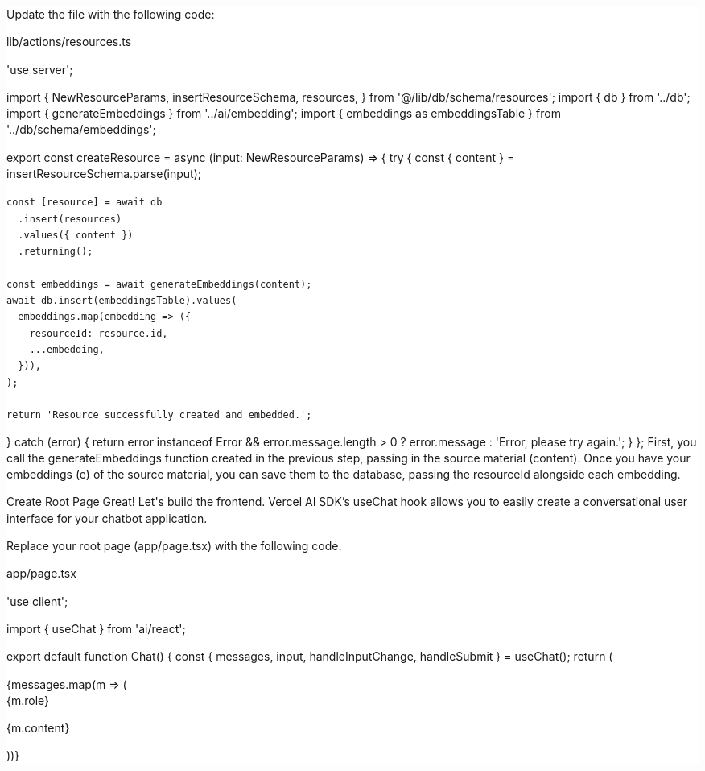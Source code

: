 Update the file with the following code:

lib/actions/resources.ts

'use server';

import {
NewResourceParams,
insertResourceSchema,
resources,
} from '@/lib/db/schema/resources';
import { db } from '../db';
import { generateEmbeddings } from '../ai/embedding';
import { embeddings as embeddingsTable } from '../db/schema/embeddings';

export const createResource = async (input: NewResourceParams) => {
try {
const { content } = insertResourceSchema.parse(input);

    const [resource] = await db
      .insert(resources)
      .values({ content })
      .returning();

    const embeddings = await generateEmbeddings(content);
    await db.insert(embeddingsTable).values(
      embeddings.map(embedding => ({
        resourceId: resource.id,
        ...embedding,
      })),
    );

    return 'Resource successfully created and embedded.';

} catch (error) {
return error instanceof Error && error.message.length > 0
? error.message
: 'Error, please try again.';
}
};
First, you call the generateEmbeddings function created in the previous step, passing in the source material (content). Once you have your embeddings (e) of the source material, you can save them to the database, passing the resourceId alongside each embedding.

Create Root Page
Great! Let's build the frontend. Vercel AI SDK’s useChat hook allows you to easily create a conversational user interface for your chatbot application.

Replace your root page (app/page.tsx) with the following code.

app/page.tsx

'use client';

import { useChat } from 'ai/react';

export default function Chat() {
const { messages, input, handleInputChange, handleSubmit } = useChat();
return (
<div className="flex flex-col w-full max-w-md py-24 mx-auto stretch">
<div className="space-y-4">
{messages.map(m => (
<div key={m.id} className="whitespace-pre-wrap">
<div>
<div className="font-bold">{m.role}</div>
<p>{m.content}</p>
</div>
</div>
))}
</div>